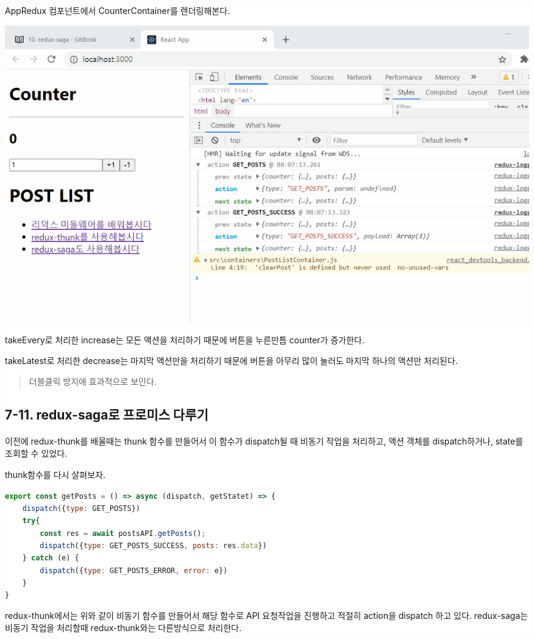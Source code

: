 AppRedux 컴포넌트에서 CounterContainer를 렌더링해본다.

![](../img/redux11.gif)

takeEvery로 처리한 increase는 모든 액션을 처리하기 때문에 버튼을 누른만틈 counter가 증가한다.

takeLatest로 처리한 decrease는 마지막 액션만을 처리하기 때문에 버튼을 아무리 많이 눌러도 마지막 하나의 액션만 처리된다. 

> 더블클릭 방지에 효과적으로 보인다.


## 7-11. redux-saga로 프로미스 다루기
이전에 redux-thunk를 배울때는 thunk 함수를 만들어서 이 함수가 dispatch될 때 비동기 작업을 처리하고, 액션 객체를 dispatch하거나, state를 조회할 수 있었다.

thunk함수를 다시 살펴보자.
```js
export const getPosts = () => async (dispatch, getStatet) => {
    dispatch({type: GET_POSTS})
    try{
        const res = await postsAPI.getPosts();
        dispatch({type: GET_POSTS_SUCCESS, posts: res.data})
    } catch (e) {
        dispatch({type: GET_POSTS_ERROR, error: e})
    }
}
```

redux-thunk에서는 위와 같이 비동기 함수를 만들어서 해당 함수로 API 요청작업을 진행하고 적절히 action을 dispatch 하고 있다. redux-saga는 비동기 작업을 처리할때 redux-thunk와는 다른방식으로 처리한다.
